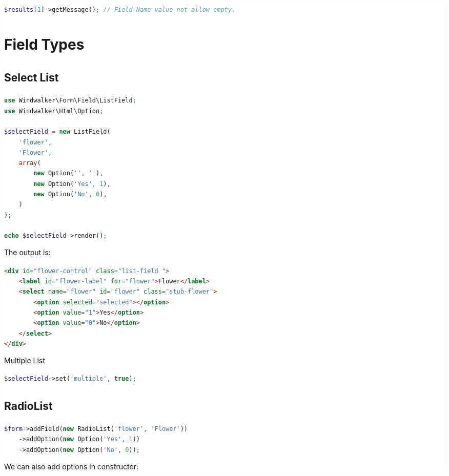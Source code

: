 ``` php
$results[1]->getMessage(); // Field Name value not allow empty.
```

# Field Types

## Select List

``` php
use Windwalker\Form\Field\ListField;
use Windwalker\Html\Option;

$selectField = new ListField(
    'flower',
    'Flower',
    array(
        new Option('', ''),
        new Option('Yes', 1),
        new Option('No', 0),
    )
);

echo $selectField->render();
```

The output is:

``` html
<div id="flower-control" class="list-field ">
    <label id="flower-label" for="flower">Flower</label>
    <select name="flower" id="flower" class="stub-flower">
        <option selected="selected"></option>
        <option value="1">Yes</option>
        <option value="0">No</option>
    </select>
</div>
```

Multiple List

``` php
$selectField->set('multiple', true);
```

## RadioList

``` php
$form->addField(new RadioList('flower', 'Flower'))
    ->addOption(new Option('Yes', 1))
    ->addOption(new Option('No', 0));
```

We can also add options in constructor:
